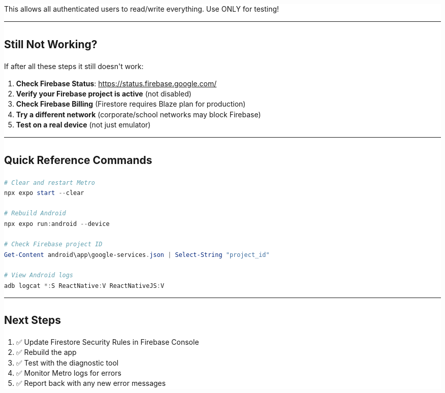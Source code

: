 This allows all authenticated users to read/write everything. Use ONLY for testing!

---

## Still Not Working?

If after all these steps it still doesn't work:

1. **Check Firebase Status**: https://status.firebase.google.com/
2. **Verify your Firebase project is active** (not disabled)
3. **Check Firebase Billing** (Firestore requires Blaze plan for production)
4. **Try a different network** (corporate/school networks may block Firebase)
5. **Test on a real device** (not just emulator)

---

## Quick Reference Commands

```powershell
# Clear and restart Metro
npx expo start --clear

# Rebuild Android
npx expo run:android --device

# Check Firebase project ID
Get-Content android\app\google-services.json | Select-String "project_id"

# View Android logs
adb logcat *:S ReactNative:V ReactNativeJS:V
```

---

## Next Steps

1. ✅ Update Firestore Security Rules in Firebase Console
2. ✅ Rebuild the app
3. ✅ Test with the diagnostic tool
4. ✅ Monitor Metro logs for errors
5. ✅ Report back with any new error messages
